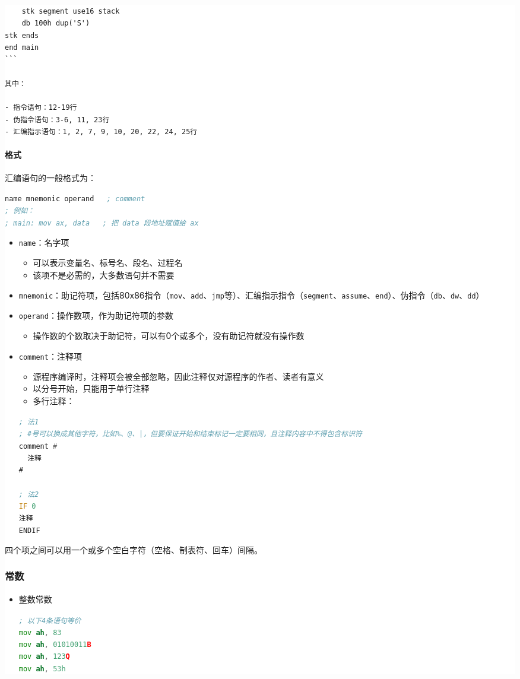         stk segment use16 stack
        db 100h dup('S')
    stk ends
    end main
    ```

    其中：

    - 指令语句：12-19行
    - 伪指令语句：3-6, 11, 23行
    - 汇编指示语句：1, 2, 7, 9, 10, 20, 22, 24, 25行


#### 格式

汇编语句的一般格式为：

```asm
name mnemonic operand   ; comment
; 例如：
; main: mov ax, data   ; 把 data 段地址赋值给 ax
```

- `name`：名字项
    - 可以表示变量名、标号名、段名、过程名
    - 该项不是必需的，大多数语句并不需要
- `mnemonic`：助记符项，包括80x86指令（`mov`、`add`、`jmp`等）、汇编指示指令（`segment`、`assume`、`end`）、伪指令（`db`、`dw`、`dd`）
- `operand`：操作数项，作为助记符项的参数
    - 操作数的个数取决于助记符，可以有0个或多个，没有助记符就没有操作数
- `comment`：注释项
    - 源程序编译时，注释项会被全部忽略，因此注释仅对源程序的作者、读者有意义
    - 以分号开始，只能用于单行注释
    - 多行注释：

    ```asm
    ; 法1
    ; #号可以换成其他字符，比如%、@、|，但要保证开始和结束标记一定要相同，且注释内容中不得包含标识符
    comment #
      注释
    #

    ; 法2
    IF 0
    注释
    ENDIF
    ```

四个项之间可以用一个或多个空白字符（空格、制表符、回车）间隔。

### 常数

- 整数常数
    ```asm
    ; 以下4条语句等价
    mov ah, 83
    mov ah, 01010011B
    mov ah, 123Q
    mov ah, 53h
    ```
